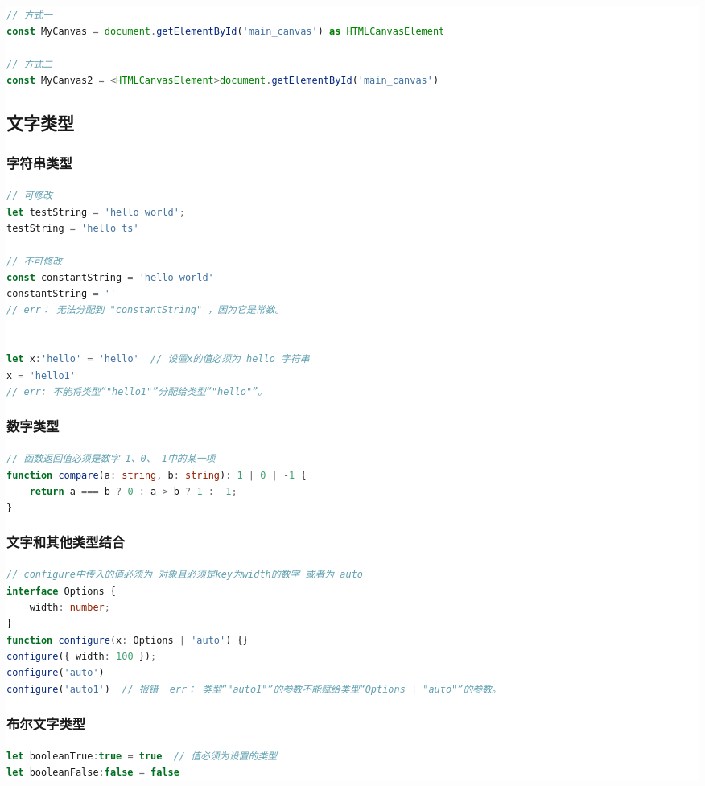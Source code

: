 ```typescript
// 方式一
const MyCanvas = document.getElementById('main_canvas') as HTMLCanvasElement

// 方式二
const MyCanvas2 = <HTMLCanvasElement>document.getElementById('main_canvas')
```

## 文字类型

### 字符串类型

```typescript
// 可修改
let testString = 'hello world';
testString = 'hello ts'

// 不可修改
const constantString = 'hello world'
constantString = ''
// err： 无法分配到 "constantString" ，因为它是常数。


let x:'hello' = 'hello'  // 设置x的值必须为 hello 字符串
x = 'hello1'
// err: 不能将类型“"hello1"”分配给类型“"hello"”。
```

### 数字类型

```typescript
// 函数返回值必须是数字 1、0、-1中的某一项
function compare(a: string, b: string): 1 | 0 | -1 {
    return a === b ? 0 : a > b ? 1 : -1;
}
```

### 文字和其他类型结合

```typescript
// configure中传入的值必须为 对象且必须是key为width的数字 或者为 auto
interface Options {
    width: number;
}
function configure(x: Options | 'auto') {}
configure({ width: 100 });
configure('auto')
configure('auto1')  // 报错  err： 类型“"auto1"”的参数不能赋给类型“Options | "auto"”的参数。
```

### 布尔文字类型

```typescript
let booleanTrue:true = true  // 值必须为设置的类型
let booleanFalse:false = false
```
